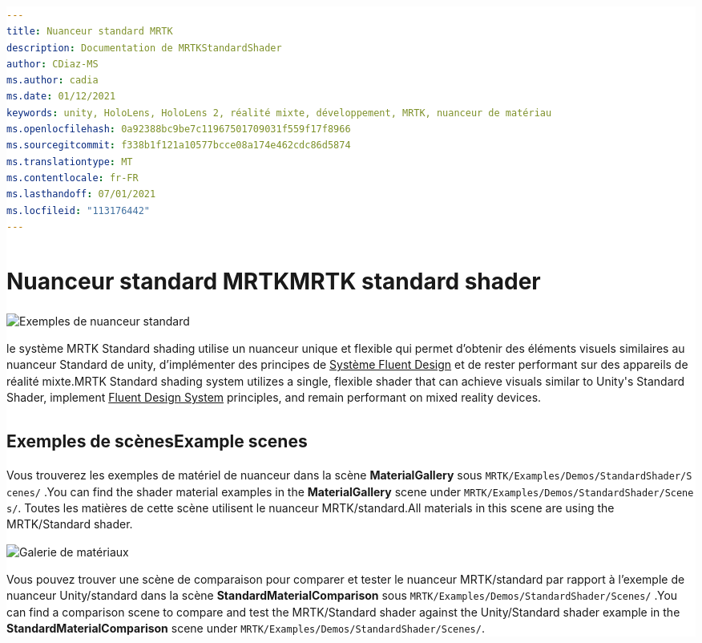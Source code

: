 ```yaml
---
title: Nuanceur standard MRTK
description: Documentation de MRTKStandardShader
author: CDiaz-MS
ms.author: cadia
ms.date: 01/12/2021
keywords: unity, HoloLens, HoloLens 2, réalité mixte, développement, MRTK, nuanceur de matériau
ms.openlocfilehash: 0a92388bc9be7c11967501709031f559f17f8966
ms.sourcegitcommit: f338b1f121a10577bcce08a174e462cdc86d5874
ms.translationtype: MT
ms.contentlocale: fr-FR
ms.lasthandoff: 07/01/2021
ms.locfileid: "113176442"
---
```

# <a name="mrtk-standard-shader"></a><span data-ttu-id="42d5d-104">Nuanceur standard MRTK</span><span class="sxs-lookup"><span data-stu-id="42d5d-104">MRTK standard shader</span></span>

![Exemples de nuanceur standard](../images/mrtk-standard-shader/MRTK_StandardShader.jpg)

<span data-ttu-id="42d5d-106">le système MRTK Standard shading utilise un nuanceur unique et flexible qui permet d’obtenir des éléments visuels similaires au nuanceur Standard de unity, d’implémenter des principes de [Système Fluent Design](https://www.microsoft.com/design/fluent/) et de rester performant sur des appareils de réalité mixte.</span><span class="sxs-lookup"><span data-stu-id="42d5d-106">MRTK Standard shading system utilizes a single, flexible shader that can achieve visuals similar to Unity's Standard Shader, implement [Fluent Design System](https://www.microsoft.com/design/fluent/) principles, and remain performant on mixed reality devices.</span></span>

## <a name="example-scenes"></a><span data-ttu-id="42d5d-107">Exemples de scènes</span><span class="sxs-lookup"><span data-stu-id="42d5d-107">Example scenes</span></span>

<span data-ttu-id="42d5d-108">Vous trouverez les exemples de matériel de nuanceur dans la scène **MaterialGallery** sous `MRTK/Examples/Demos/StandardShader/Scenes/` .</span><span class="sxs-lookup"><span data-stu-id="42d5d-108">You can find the shader material examples in the **MaterialGallery** scene under `MRTK/Examples/Demos/StandardShader/Scenes/`.</span></span> <span data-ttu-id="42d5d-109">Toutes les matières de cette scène utilisent le nuanceur MRTK/standard.</span><span class="sxs-lookup"><span data-stu-id="42d5d-109">All materials in this scene are using the MRTK/Standard shader.</span></span>

![Galerie de matériaux](../images/mrtk-standard-shader/MRTK_MaterialGallery.jpg)

<span data-ttu-id="42d5d-111">Vous pouvez trouver une scène de comparaison pour comparer et tester le nuanceur MRTK/standard par rapport à l’exemple de nuanceur Unity/standard dans la scène **StandardMaterialComparison** sous `MRTK/Examples/Demos/StandardShader/Scenes/` .</span><span class="sxs-lookup"><span data-stu-id="42d5d-111">You can find a comparison scene to compare and test the MRTK/Standard shader against the Unity/Standard shader example in the **StandardMaterialComparison** scene under `MRTK/Examples/Demos/StandardShader/Scenes/`.</span></span>
